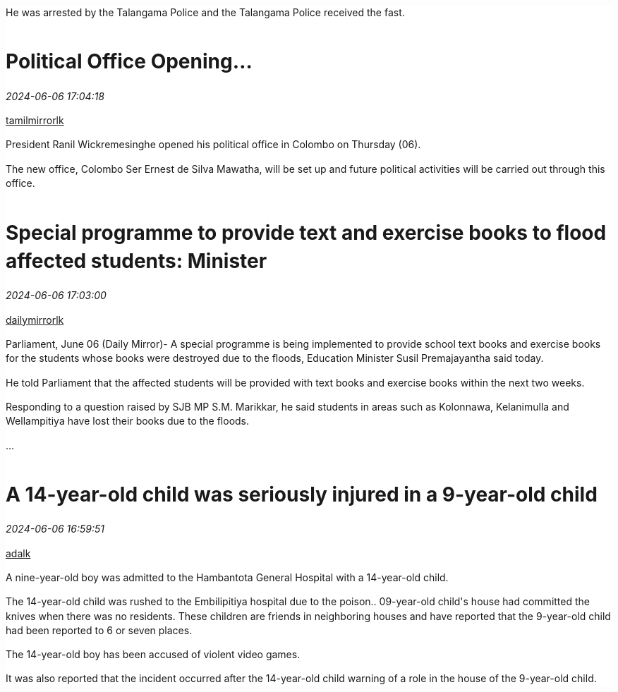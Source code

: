 He was arrested by the Talangama Police and the Talangama Police received the fast.



# Political Office Opening…

*2024-06-06 17:04:18*

[tamilmirrorlk](https://www.tamilmirror.lk/செய்திகள்/அரசியல்-அலுவலகம்-திறப்பு/175-338548)

President Ranil Wickremesinghe opened his political office in Colombo on Thursday (06).

The new office, Colombo Ser Ernest de Silva Mawatha, will be set up and future political activities will be carried out through this office.



# Special programme to provide text and exercise books to flood affected students: Minister

*2024-06-06 17:03:00*

[dailymirrorlk](https://www.dailymirror.lk/breaking-news/Special-programme-to-provide-text-and-exercise-books-to-flood-affected-students-Minister/108-284275)

Parliament, June 06 (Daily Mirror)- A special programme is being implemented to provide school text books and exercise books for the students whose books were destroyed due to the floods, Education Minister Susil Premajayantha said today.

He told Parliament that the affected students will be provided with text books and exercise books within the next two weeks.

Responding to a question raised by SJB MP S.M. Marikkar, he said students in areas such as Kolonnawa, Kelanimulla and Wellampitiya have lost their books due to the floods.

...



# A 14-year-old child was seriously injured in a 9-year-old child

*2024-06-06 16:59:51*

[adalk](https://www.ada.lk/breaking_news/14-හැවිරිදි-දරුවෙක්-09-හැවිරිදි--දරුවෙකුට-පිහින්-ඇන-බරපතළ-තුවාල/11-410055)

A nine-year-old boy was admitted to the Hambantota General Hospital with a 14-year-old child.

The 14-year-old child was rushed to the Embilipitiya hospital due to the poison.. 09-year-old child's house had committed the knives when there was no residents. These children are friends in neighboring houses and have reported that the 9-year-old child had been reported to 6 or seven places.

The 14-year-old boy has been accused of violent video games.

It was also reported that the incident occurred after the 14-year-old child warning of a role in the house of the 9-year-old child.
